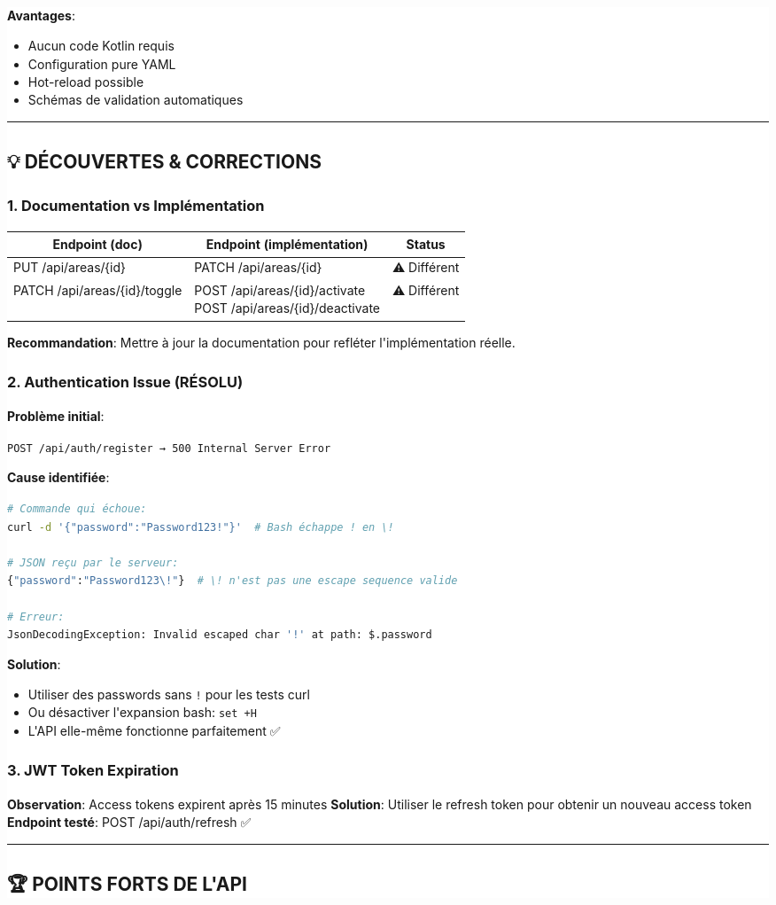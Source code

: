 **Avantages**:
- Aucun code Kotlin requis
- Configuration pure YAML
- Hot-reload possible
- Schémas de validation automatiques

---

## 💡 DÉCOUVERTES & CORRECTIONS

### 1. Documentation vs Implémentation

| Endpoint (doc) | Endpoint (implémentation) | Status |
|----------------|---------------------------|---------|
| PUT /api/areas/{id} | PATCH /api/areas/{id} | ⚠️ Différent |
| PATCH /api/areas/{id}/toggle | POST /api/areas/{id}/activate<br>POST /api/areas/{id}/deactivate | ⚠️ Différent |

**Recommandation**: Mettre à jour la documentation pour refléter l'implémentation réelle.

### 2. Authentication Issue (RÉSOLU)

**Problème initial**: 
```
POST /api/auth/register → 500 Internal Server Error
```

**Cause identifiée**:
```bash
# Commande qui échoue:
curl -d '{"password":"Password123!"}'  # Bash échappe ! en \!

# JSON reçu par le serveur:
{"password":"Password123\!"}  # \! n'est pas une escape sequence valide

# Erreur:
JsonDecodingException: Invalid escaped char '!' at path: $.password
```

**Solution**:
- Utiliser des passwords sans `!` pour les tests curl
- Ou désactiver l'expansion bash: `set +H`
- L'API elle-même fonctionne parfaitement ✅

### 3. JWT Token Expiration

**Observation**: Access tokens expirent après 15 minutes
**Solution**: Utiliser le refresh token pour obtenir un nouveau access token
**Endpoint testé**: POST /api/auth/refresh ✅

---

## 🏆 POINTS FORTS DE L'API
